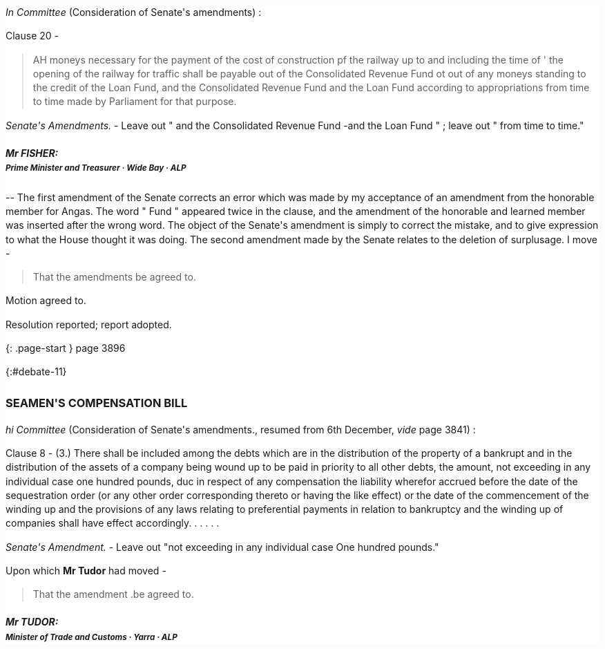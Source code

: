 
 *In Committee* (Consideration of Senate's amendments) : 

Clause  20 - 

  >AH moneys necessary for the payment of the cost of construction pf the railway up to and including the time of ' the opening of the railway for traffic shall be payable out of the Consolidated Revenue Fund  ot  out of any moneys standing to the credit of the Loan Fund, and the Consolidated Revenue Fund and the Loan Fund according to appropriations from time to time made by Parliament for that purpose. 
  >
  >
 *Senate's Amendments.* - Leave out " and the Consolidated Revenue Fund -and the Loan Fund " ; leave out " from time to time." 

##### Mr FISHER:<br><small class="text-muted">Prime Minister and Treasurer &middot; Wide Bay &middot; ALP</small>

-- The first amendment of the Senate corrects an error which was made by my acceptance of an amendment from the honorable member for Angas. The word " Fund " appeared twice in the clause, and the amendment of the honorable and learned member was inserted after the wrong word. The object of the Senate's amendment is simply to correct the mistake, and to give expression to what the House thought it was doing. The second amendment made by the Senate relates to the deletion of surplusage. I move - 

  >That the amendments be agreed to. 

Motion agreed to. 

Resolution reported; report adopted. 

{: .page-start }
page 3896

{:#debate-11}
### SEAMEN'S COMPENSATION BILL


 *hi Committee* (Consideration of Senate's amendments., resumed from 6th December,  *vide*  page  3841) : 

Clause 8 -  (3.) There shall be included among the debts which are in the distribution of the property of a bankrupt and in the distribution of the assets of a company being wound up to be paid in priority to all other debts, the amount, not exceeding in any individual case one hundred pounds, duc in respect of any compensation the liability wherefor accrued before the date of the sequestration order (or any other order corresponding thereto or having the like effect) or the date of the commencement of the winding up and the provisions of any laws relating to preferential payments in relation to bankruptcy and the winding up of companies shall have effect accordingly. . . . . . 


 *Senate's Amendment.* - Leave out "not exceeding in any individual case One hundred pounds." 

Upon which  **Mr Tudor**  had moved - 

  >That the amendment .be agreed to. 

##### Mr TUDOR:<br><small class="text-muted">Minister of Trade and Customs &middot; Yarra &middot; ALP</small>
